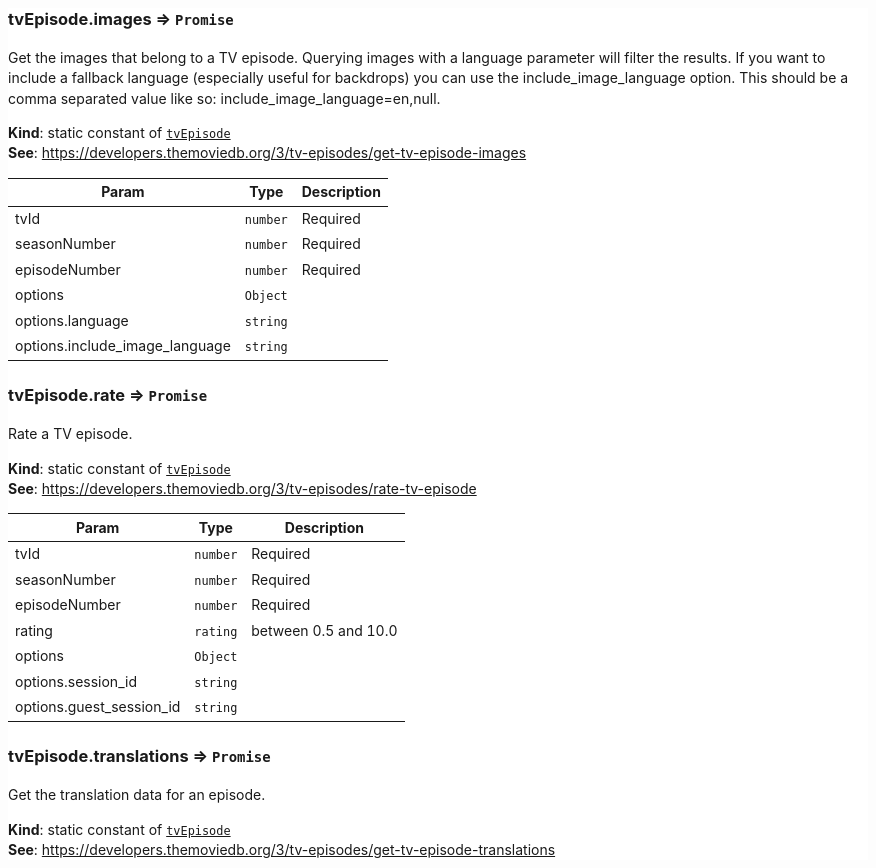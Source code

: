 <a name="module_tvEpisode.images"></a>

### tvEpisode.images ⇒ <code>Promise</code>
Get the images that belong to a TV episode.
Querying images with a language parameter will filter the results.
If you want to include a fallback language (especially useful for backdrops)
you can use the include_image_language option.
This should be a comma separated value like so: include_image_language=en,null.

**Kind**: static constant of [<code>tvEpisode</code>](#module_tvEpisode)  
**See**: https://developers.themoviedb.org/3/tv-episodes/get-tv-episode-images  

| Param | Type | Description |
| --- | --- | --- |
| tvId | <code>number</code> | Required |
| seasonNumber | <code>number</code> | Required |
| episodeNumber | <code>number</code> | Required |
| options | <code>Object</code> |  |
| options.language | <code>string</code> |  |
| options.include_image_language | <code>string</code> |  |

<a name="module_tvEpisode.rate"></a>

### tvEpisode.rate ⇒ <code>Promise</code>
Rate a TV episode.

**Kind**: static constant of [<code>tvEpisode</code>](#module_tvEpisode)  
**See**: https://developers.themoviedb.org/3/tv-episodes/rate-tv-episode  

| Param | Type | Description |
| --- | --- | --- |
| tvId | <code>number</code> | Required |
| seasonNumber | <code>number</code> | Required |
| episodeNumber | <code>number</code> | Required |
| rating | <code>rating</code> | between 0.5 and 10.0 |
| options | <code>Object</code> |  |
| options.session_id | <code>string</code> |  |
| options.guest_session_id | <code>string</code> |  |

<a name="module_tvEpisode.translations"></a>

### tvEpisode.translations ⇒ <code>Promise</code>
Get the translation data for an episode.

**Kind**: static constant of [<code>tvEpisode</code>](#module_tvEpisode)  
**See**: https://developers.themoviedb.org/3/tv-episodes/get-tv-episode-translations  
